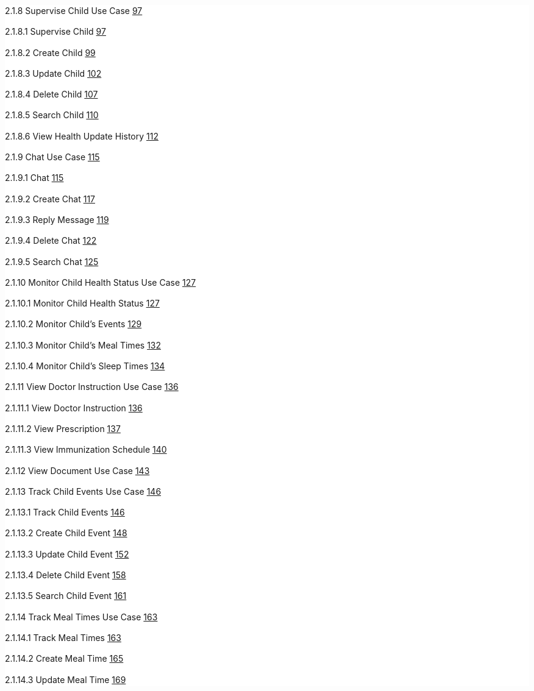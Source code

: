 2.1.8	Supervise Child Use Case	[97](#supervise-child-use-case)

2.1.8.1	Supervise Child	[97](#supervise-child)

2.1.8.2	Create Child	[99](#create-child)

2.1.8.3	Update Child	[102](#update-child)

2.1.8.4	Delete Child	[107](#delete-child)

2.1.8.5	Search Child	[110](#search-child)

2.1.8.6	View Health Update History	[112](#view-health-update-history)

2.1.9	Chat Use Case	[115](#chat-use-case)

2.1.9.1	Chat	[115](#chat)

2.1.9.2	Create Chat	[117](#create-chat)

2.1.9.3	Reply Message	[119](#reply-message)

2.1.9.4	Delete Chat	[122](#delete-chat)

2.1.9.5	Search Chat	[125](#search-chat)

2.1.10	Monitor Child Health Status Use Case	[127](#monitor-child-health-status-use-case)

2.1.10.1	Monitor Child Health Status	[127](#monitor-child-health-status)

2.1.10.2	Monitor Child’s Events	[129](#monitor-child’s-events)

2.1.10.3	Monitor Child’s Meal Times	[132](#monitor-child’s-meal-times)

2.1.10.4	Monitor Child’s Sleep Times	[134](#monitor-child’s-sleep-times)

2.1.11	View Doctor Instruction Use Case	[136](#view-doctor-instruction-use-case)

2.1.11.1	View Doctor Instruction	[136](#view-doctor-instruction)

2.1.11.2	View Prescription	[137](#view-prescription)

2.1.11.3	View Immunization Schedule	[140](#view-immunization-schedule)

2.1.12	View Document Use Case	[143](#view-document-use-case)

2.1.13	Track Child Events Use Case	[146](#track-child-events-use-case)

2.1.13.1	Track Child Events	[146](#track-child-events)

2.1.13.2	Create Child Event	[148](#create-child-event)

2.1.13.3	Update Child Event	[152](#update-child-event)

2.1.13.4	Delete Child Event	[158](#delete-child-event)

2.1.13.5	Search Child Event	[161](#search-child-event)

2.1.14	Track Meal Times Use Case	[163](#track-meal-times-use-case)

2.1.14.1	Track Meal Times	[163](#track-meal-times)

2.1.14.2	Create Meal Time	[165](#create-meal-time)

2.1.14.3	Update Meal Time	[169](#update-meal-time)
